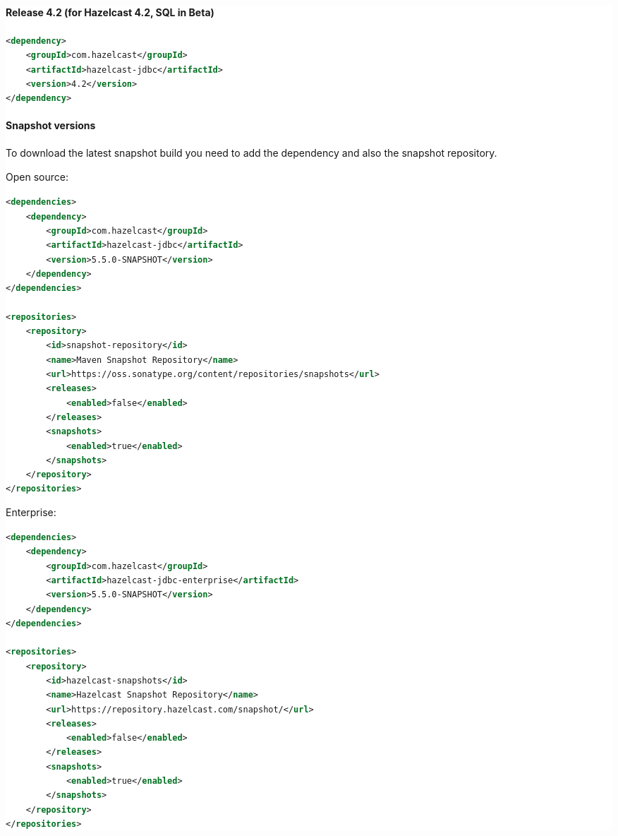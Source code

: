 #### Release 4.2 (for Hazelcast 4.2, SQL in Beta)
```xml
<dependency>
    <groupId>com.hazelcast</groupId>
    <artifactId>hazelcast-jdbc</artifactId>
    <version>4.2</version>
</dependency>
```

#### Snapshot versions
To download the latest snapshot build you need to add
the dependency and also the snapshot repository.

Open source:
```xml
<dependencies>
    <dependency>
        <groupId>com.hazelcast</groupId>
        <artifactId>hazelcast-jdbc</artifactId>
        <version>5.5.0-SNAPSHOT</version>
    </dependency>
</dependencies>

<repositories>
    <repository>
        <id>snapshot-repository</id>
        <name>Maven Snapshot Repository</name>
        <url>https://oss.sonatype.org/content/repositories/snapshots</url>
        <releases>
            <enabled>false</enabled>
        </releases>
        <snapshots>
            <enabled>true</enabled>
        </snapshots>
    </repository>
</repositories>
```

Enterprise:
```xml
<dependencies>
    <dependency>
        <groupId>com.hazelcast</groupId>
        <artifactId>hazelcast-jdbc-enterprise</artifactId>
        <version>5.5.0-SNAPSHOT</version>
    </dependency>
</dependencies>

<repositories>
    <repository>
        <id>hazelcast-snapshots</id>
        <name>Hazelcast Snapshot Repository</name>
        <url>https://repository.hazelcast.com/snapshot/</url>
        <releases>
            <enabled>false</enabled>
        </releases>
        <snapshots>
            <enabled>true</enabled>
        </snapshots>
    </repository>
</repositories>
```
